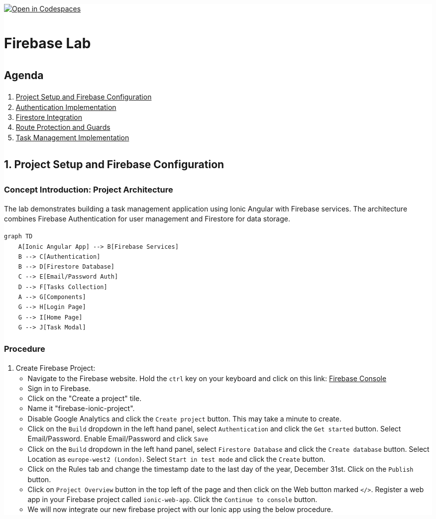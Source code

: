 [![Open in Codespaces](https://classroom.github.com/assets/launch-codespace-2972f46106e565e64193e422d61a12cf1da4916b45550586e14ef0a7c637dd04.svg)](https://classroom.github.com/open-in-codespaces?assignment_repo_id=16738546)
# Firebase Lab

## Agenda

1. [Project Setup and Firebase Configuration](#1-project-setup-and-firebase-configuration)
2. [Authentication Implementation](#2-authentication-implementation)
3. [Firestore Integration](#3-firestore-integration)
4. [Route Protection and Guards](#4-route-protection-and-guards)
5. [Task Management Implementation](#5-task-management-implementation)

## 1. Project Setup and Firebase Configuration

### Concept Introduction: Project Architecture

The lab demonstrates building a task management application using Ionic Angular with Firebase services. The architecture combines Firebase Authentication for user management and Firestore for data storage.

```mermaid
graph TD
    A[Ionic Angular App] --> B[Firebase Services]
    B --> C[Authentication]
    B --> D[Firestore Database]
    C --> E[Email/Password Auth]
    D --> F[Tasks Collection]
    A --> G[Components]
    G --> H[Login Page]
    G --> I[Home Page]
    G --> J[Task Modal]
```

### Procedure

1. Create Firebase Project:
   - Navigate to the Firebase website. Hold the ``ctrl`` key on your keyboard and click on this link: [Firebase Console](https://console.firebase.google.com)
   - Sign in to Firebase.
   - Click on the "Create a project" tile.
   - Name it "firebase-ionic-project".
   - Disable Google Analytics and click the ``Create project`` button. This may take a minute to create.
   - Click on the ``Build`` dropdown in the left hand panel, select ``Authentication`` and click the ``Get started`` button. Select Email/Password. Enable Email/Password and click ``Save``
   - Click on the ``Build`` dropdown in the left hand panel, select ``Firestore Database`` and click the ``Create database`` button. Select Location as ``europe-west2 (London)``. Select ``Start in test mode`` and click the ``Create`` button.
   - Click on the Rules tab and change the timestamp date to the last day of the year, December 31st. Click on the ``Publish`` button. 
   - Click on ``Project Overview`` button in the top left of the page and then click on the Web button marked ``</>``. Register a web app in your Firebase project called ``ionic-web-app``. Click the ``Continue to console`` button.
   - We will now integrate our new firebase project with our Ionic app using the below procedure.
